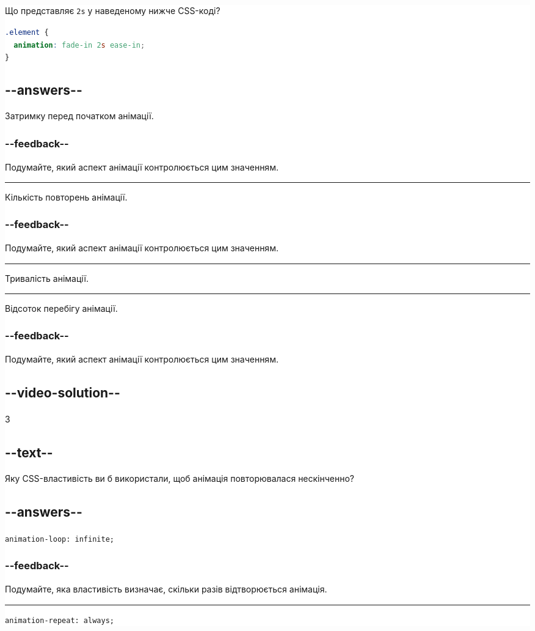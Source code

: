 Що представляє `2s` у наведеному нижче CSS-коді?

```css
.element {
  animation: fade-in 2s ease-in;
}
```

## --answers--

Затримку перед початком анімації.

### --feedback--

Подумайте, який аспект анімації контролюється цим значенням.

---

Кількість повторень анімації.

### --feedback--

Подумайте, який аспект анімації контролюється цим значенням.

---

Тривалість анімації.

---

Відсоток перебігу анімації.

### --feedback--

Подумайте, який аспект анімації контролюється цим значенням.

## --video-solution--

3

## --text--

Яку CSS-властивість ви б використали, щоб анімація повторювалася нескінченно?

## --answers--

`animation-loop: infinite;`

### --feedback--

Подумайте, яка властивість визначає, скільки разів відтворюється анімація.

---

`animation-repeat: always;`

